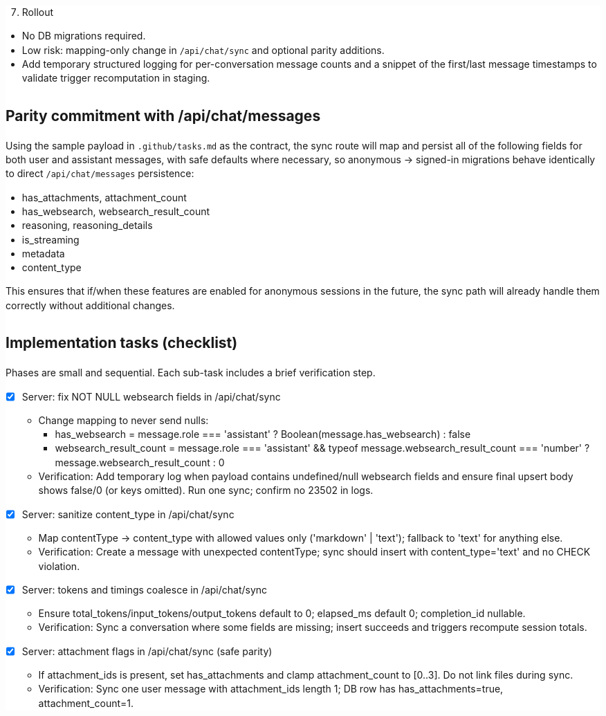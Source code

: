 7. Rollout

- No DB migrations required.
- Low risk: mapping-only change in `/api/chat/sync` and optional parity additions.
- Add temporary structured logging for per-conversation message counts and a snippet of the first/last message timestamps to validate trigger recomputation in staging.

## Parity commitment with /api/chat/messages

Using the sample payload in `.github/tasks.md` as the contract, the sync route will map and persist all of the following fields for both user and assistant messages, with safe defaults where necessary, so anonymous → signed-in migrations behave identically to direct `/api/chat/messages` persistence:

- has_attachments, attachment_count
- has_websearch, websearch_result_count
- reasoning, reasoning_details
- is_streaming
- metadata
- content_type

This ensures that if/when these features are enabled for anonymous sessions in the future, the sync path will already handle them correctly without additional changes.

## Implementation tasks (checklist)

Phases are small and sequential. Each sub-task includes a brief verification step.

- [x] Server: fix NOT NULL websearch fields in /api/chat/sync

  - Change mapping to never send nulls:
    - has_websearch = message.role === 'assistant' ? Boolean(message.has_websearch) : false
    - websearch_result_count = message.role === 'assistant' && typeof message.websearch_result_count === 'number' ? message.websearch_result_count : 0
  - Verification: Add temporary log when payload contains undefined/null websearch fields and ensure final upsert body shows false/0 (or keys omitted). Run one sync; confirm no 23502 in logs.

- [x] Server: sanitize content_type in /api/chat/sync

  - Map contentType → content_type with allowed values only ('markdown' | 'text'); fallback to 'text' for anything else.
  - Verification: Create a message with unexpected contentType; sync should insert with content_type='text' and no CHECK violation.

- [x] Server: tokens and timings coalesce in /api/chat/sync

  - Ensure total_tokens/input_tokens/output_tokens default to 0; elapsed_ms default 0; completion_id nullable.
  - Verification: Sync a conversation where some fields are missing; insert succeeds and triggers recompute session totals.

- [x] Server: attachment flags in /api/chat/sync (safe parity)

  - If attachment_ids is present, set has_attachments and clamp attachment_count to [0..3]. Do not link files during sync.
  - Verification: Sync one user message with attachment_ids length 1; DB row has has_attachments=true, attachment_count=1.

